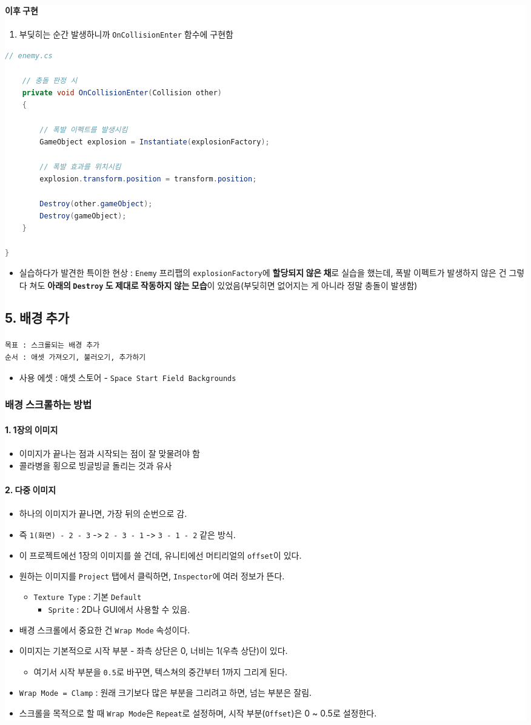 #### 이후 구현
1. 부딪히는 순간 발생하니까 `OnCollisionEnter` 함수에 구현함
```cs
// enemy.cs

    // 충돌 판정 시
    private void OnCollisionEnter(Collision other)
    {

        // 폭발 이펙트를 발생시킴
        GameObject explosion = Instantiate(explosionFactory);

        // 폭발 효과를 위치시킴
        explosion.transform.position = transform.position; 

        Destroy(other.gameObject);
        Destroy(gameObject);
    }

}
```
- 실습하다가 발견한 특이한 현상 : `Enemy` 프리팹의 `explosionFactory`에 **할당되지 않은 채**로 실습을 했는데, 폭발 이펙트가 발생하지 않은 건 그렇다 쳐도 **아래의 `Destroy` 도 제대로 작동하지 않는 모습**이 있었음(부딪히면 없어지는 게 아니라 정말 충돌이 발생함)

## 5. 배경 추가
```
목표 : 스크롤되는 배경 추가
순서 : 애셋 가져오기, 불러오기, 추가하기
```
- 사용 에셋 : 애셋 스토어 - `Space Start Field Backgrounds`

### 배경 스크롤하는 방법

#### 1. 1장의 이미지
- 이미지가 끝나는 점과 시작되는 점이 잘 맞물려야 함
- 콜라병을 횡으로 빙글빙글 돌리는 것과 유사

#### 2. 다중 이미지
- 하나의 이미지가 끝나면, 가장 뒤의 순번으로 감.
- 즉 `1(화면) - 2 - 3` -> `2 - 3 - 1` -> `3 - 1 - 2` 같은 방식.


- 이 프로젝트에선 1장의 이미지를 쓸 건데, 유니티에선 머티리얼의 `offset`이 있다.
- 원하는 이미지를 `Project` 탭에서 클릭하면, `Inspector`에 여러 정보가 뜬다.
	- `Texture Type` : 기본 `Default`
		- `Sprite` : 2D나 GUI에서 사용할 수 있음.

- 배경 스크롤에서 중요한 건 `Wrap Mode` 속성이다.
- 이미지는 기본적으로 시작 부분 - 좌측 상단은 0, 너비는 1(우측 상단)이 있다.
	- 여기서 시작 부분을 `0.5`로 바꾸면, 텍스쳐의 중간부터 1까지 그리게 된다.
- `Wrap Mode = Clamp` : 원래 크기보다 많은 부분을 그리려고 하면, 넘는 부분은 잘림.
- 스크롤을 목적으로 할 때 `Wrap Mode`은 `Repeat`로 설정하며, 시작 부분(`Offset`)은 0 ~ 0.5로 설정한다.
